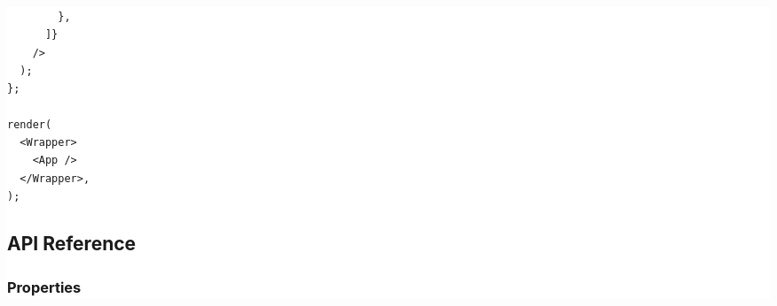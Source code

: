 ```tsx live url=http://localhost:3000 previewHeight=200px
        },
      ]}
    />
  );
};

render(
  <Wrapper>
    <App />
  </Wrapper>,
);
```

## API Reference

### Properties

<PropsTable module="@refinedev/mantine/DeleteButton" />
